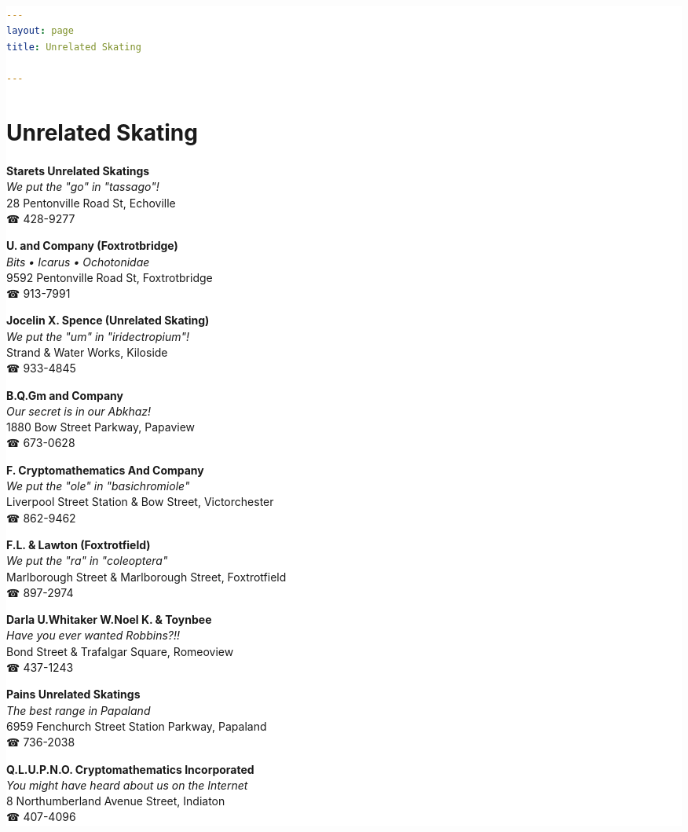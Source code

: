 ```yaml
---
layout: page 
title: Unrelated Skating

---
```



# Unrelated Skating


 **Starets Unrelated Skatings**  
_We put the "go" in "tassago"!_  
28 Pentonville Road St, Echoville  
☎ 428-9277

**U. and Company (Foxtrotbridge)**  
_Bits • Icarus • Ochotonidae_  
9592 Pentonville Road St, Foxtrotbridge  
☎ 913-7991

**Jocelin X. Spence (Unrelated Skating)**  
_We put the "um" in "iridectropium"!_  
Strand & Water Works, Kiloside  
☎ 933-4845

**B.Q.Gm and Company**  
_Our secret is in our Abkhaz!_  
1880 Bow Street Parkway, Papaview  
☎ 673-0628

**F. Cryptomathematics And Company**  
_We put the "ole" in "basichromiole"_  
Liverpool Street Station & Bow Street, Victorchester  
☎ 862-9462

**F.L. & Lawton (Foxtrotfield)**  
_We put the "ra" in "coleoptera"_  
Marlborough Street & Marlborough Street, Foxtrotfield  
☎ 897-2974

**Darla U.Whitaker W.Noel K. & Toynbee**  
_Have you ever wanted Robbins?!!_  
Bond Street & Trafalgar Square, Romeoview  
☎ 437-1243

**Pains Unrelated Skatings**  
_The best range in Papaland_  
6959 Fenchurch Street Station Parkway, Papaland  
☎ 736-2038

**Q.L.U.P.N.O. Cryptomathematics Incorporated**  
_You might have heard about us on the Internet_  
8 Northumberland Avenue Street, Indiaton  
☎ 407-4096

